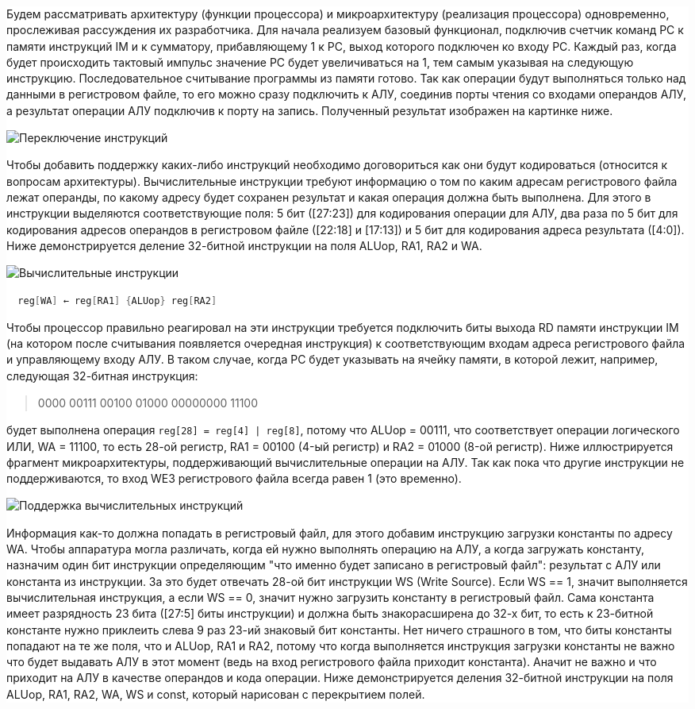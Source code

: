 Будем рассматривать архитектуру (функции процессора) и микроархитектуру (реализация процессора) одновременно, прослеживая рассуждения их разработчика. Для начала реализуем базовый функционал, подключив счетчик команд PC к памяти инструкций IM и к сумматору, прибавляющему 1 к PC, выход которого подключен ко входу PC. Каждый раз, когда будет происходить тактовый импульс значение PC будет увеличиваться на 1, тем самым указывая на следующую инструкцию. Последовательное считывание программы из памяти готово. Так как операции будут выполняться только над данными в регистровом файле, то его можно сразу подключить к АЛУ, соединив порты чтения со входами операндов АЛУ, а результат операции АЛУ подключив к порту на запись. Полученный результат изображен на картинке ниже.

![Переключение инструкций](../../../technical/Labs/Pic/ppd_1.png)

Чтобы добавить поддержку каких-либо инструкций необходимо договориться как они будут кодироваться (относится к вопросам архитектуры). Вычислительные инструкции требуют информацию о том по каким адресам регистрового файла лежат операнды, по какому адресу будет сохранен результат и какая операция должна быть выполнена. Для этого в инструкции выделяются соответствующие поля: 5 бит ([27:23]) для кодирования операции для АЛУ, два раза по 5 бит для кодирования адресов операндов в регистровом файле ([22:18] и [17:13]) и 5 бит для кодирования адреса результата ([4:0]). Ниже демонстрируется деление 32-битной инструкции на поля ALUop, RA1, RA2 и WA.

![Вычислительные инструкции](../../../technical/Labs/Pic/ppd_code_1.png)

``` C
  reg[WA] ← reg[RA1] {ALUop} reg[RA2]
```

Чтобы процессор правильно реагировал на эти инструкции требуется подключить биты выхода RD памяти инструкции IM (на котором после считывания появляется очередная инструкция) к соответствующим входам адреса регистрового файла и управляющему входу АЛУ. В таком случае, когда PC будет указывать на ячейку памяти, в которой лежит, например, следующая 32-битная инструкция:

> 0000 00111 00100 01000 00000000 11100

будет выполнена операция `reg[28] = reg[4] | reg[8]`, потому что ALUop = 00111, что соответствует операции логического ИЛИ, WA = 11100, то есть 28-ой регистр, RA1 = 00100 (4-ый регистр) и RA2 = 01000 (8-ой регистр). Ниже иллюстрируется фрагмент микроархитектуры, поддерживающий вычислительные операции на АЛУ. Так как пока что другие инструкции не поддерживаются, то вход WE3 регистрового файла всегда равен 1 (это временно).

![Поддержка вычислительных инструкций](../../../technical/Labs/Pic/ppd_2.png)

Информация как-то должна попадать в регистровый файл, для этого добавим инструкцию загрузки константы по адресу WA. Чтобы аппаратура могла различать, когда ей нужно выполнять операцию на АЛУ, а когда загружать константу, назначим один бит инструкции определяющим "что именно будет записано в регистровый файл": результат с АЛУ или константа из инструкции. За это будет отвечать 28-ой бит инструкции WS (Write Source). Если WS == 1, значит выполняется вычислительная инструкция, а если WS == 0, значит нужно загрузить константу в регистровый файл. Сама константа имеет разрядность 23 бита ([27:5] биты инструкции) и должна быть знакорасширена до 32-х бит, то есть к 23-битной константе нужно приклеить слева 9 раз 23-ий знаковый бит константы. Нет ничего страшного в том, что биты константы попадают на те же поля, что и ALUop, RA1 и RA2, потому что когда выполняется инструкция загрузки константы не важно что будет выдавать АЛУ в этот момент (ведь на вход регистрового файла приходит константа). Аначит не важно и что приходит на АЛУ в качестве операндов и кода операции. Ниже демонстрируется деления 32-битной инструкции на поля ALUop, RA1, RA2, WA, WS и const, который нарисован с перекрытием полей.
